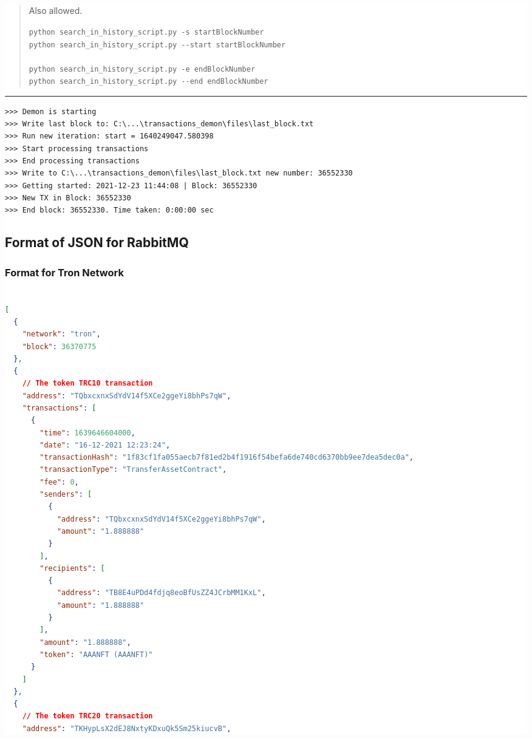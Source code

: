 
>Also allowed.
> ```shell
> python search_in_history_script.py -s startBlockNumber
> python search_in_history_script.py --start startBlockNumber
> 
> python search_in_history_script.py -e endBlockNumber
> python search_in_history_script.py --end endBlockNumber


------------------

```shell
>>> Demon is starting
>>> Write last block to: C:\...\transactions_demon\files\last_block.txt
>>> Run new iteration: start = 1640249047.580398
>>> Start processing transactions
>>> End processing transactions
>>> Write to C:\...\transactions_demon\files\last_block.txt new number: 36552330
>>> Getting started: 2021-12-23 11:44:08 | Block: 36552330
>>> New TX in Block: 36552330
>>> End block: 36552330. Time taken: 0:00:00 sec
```

Format of JSON for RabbitMQ
----------

### Format for Tron Network

```json

[
  {
    "network": "tron",
    "block": 36370775
  },
  {
    // The token TRC10 transaction
    "address": "TQbxcxnxSdYdV14f5XCe2ggeYi8bhPs7qW",
    "transactions": [
      {
        "time": 1639646604000,
        "date": "16-12-2021 12:23:24",
        "transactionHash": "1f83cf1fa055aecb7f81ed2b4f1916f54befa6de740cd6370bb9ee7dea5dec0a",
        "transactionType": "TransferAssetContract",
        "fee": 0,
        "senders": [
          {
            "address": "TQbxcxnxSdYdV14f5XCe2ggeYi8bhPs7qW",
            "amount": "1.888888"
          }
        ],
        "recipients": [
          {
            "address": "TB8E4uPDd4fdjq8eoBfUsZZ4JCrbMM1KxL",
            "amount": "1.888888"
          }
        ],
        "amount": "1.888888",
        "token": "AAANFT (AAANFT)"
      }
    ]
  },
  {
    // The token TRC20 transaction
    "address": "TKHypLsX2dEJ8NxtyKDxuQk5Sm25kiucvB",
```